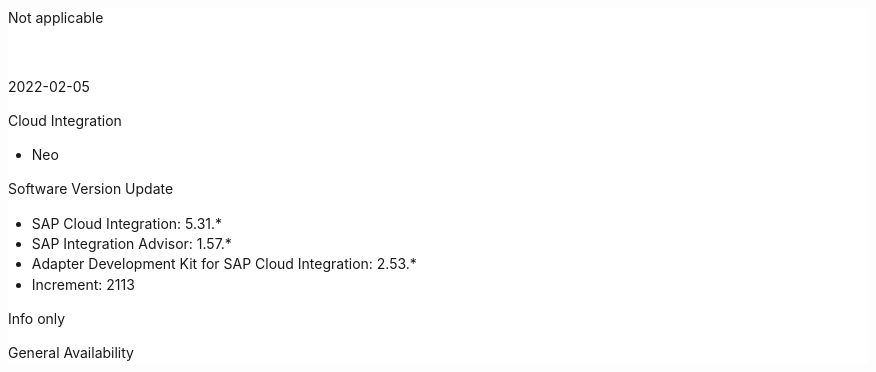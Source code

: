 Not applicable



</td>
<td valign="top">

 



</td>
<td valign="top">



</td>
<td valign="top">

2022-02-05



</td>
</tr>
<tr>
<td valign="top">

Cloud Integration



</td>
<td valign="top">

-   Neo



</td>
<td valign="top">

Software Version Update



</td>
<td valign="top">

-   SAP Cloud Integration: 5.31.\*
-   SAP Integration Advisor: 1.57.\*
-   Adapter Development Kit for SAP Cloud Integration: 2.53.\*
-   Increment: 2113



</td>
<td valign="top">

Info only



</td>
<td valign="top">

General Availability
